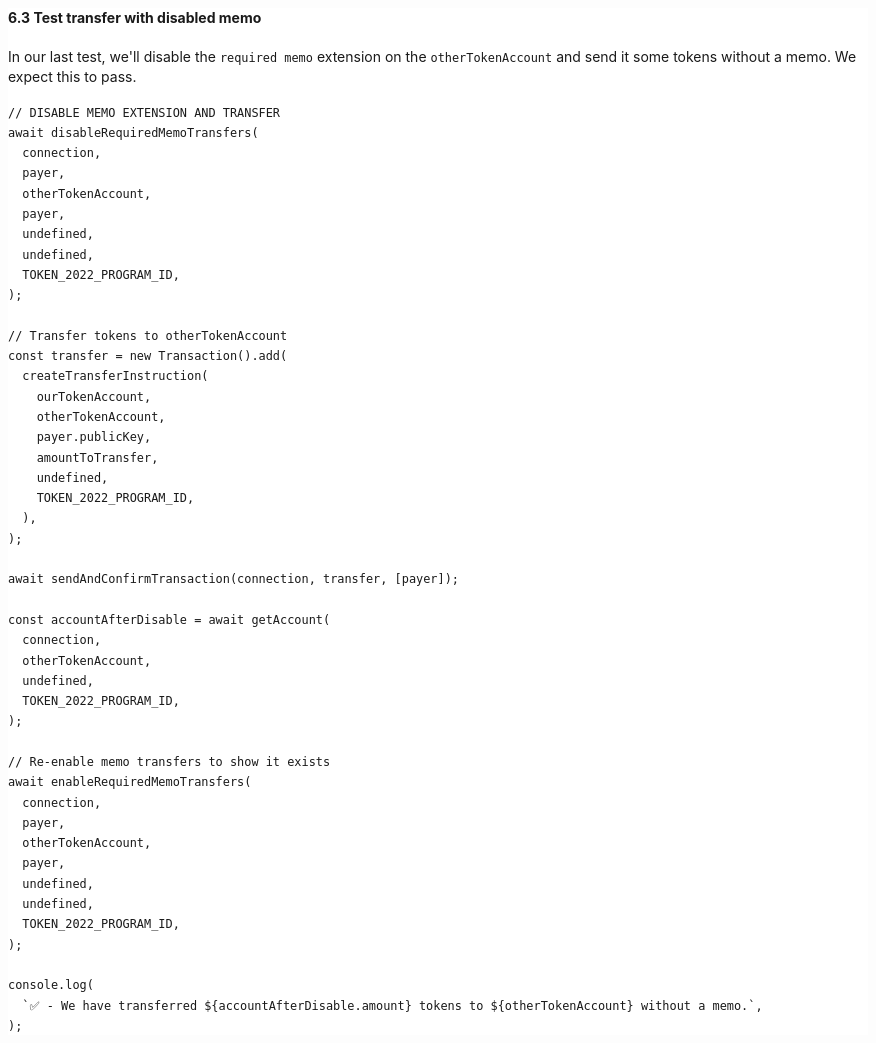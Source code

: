 #### 6.3 Test transfer with disabled memo

In our last test, we'll disable the `required memo` extension on the
`otherTokenAccount` and send it some tokens without a memo. We expect this to
pass.

```tsx
// DISABLE MEMO EXTENSION AND TRANSFER
await disableRequiredMemoTransfers(
  connection,
  payer,
  otherTokenAccount,
  payer,
  undefined,
  undefined,
  TOKEN_2022_PROGRAM_ID,
);

// Transfer tokens to otherTokenAccount
const transfer = new Transaction().add(
  createTransferInstruction(
    ourTokenAccount,
    otherTokenAccount,
    payer.publicKey,
    amountToTransfer,
    undefined,
    TOKEN_2022_PROGRAM_ID,
  ),
);

await sendAndConfirmTransaction(connection, transfer, [payer]);

const accountAfterDisable = await getAccount(
  connection,
  otherTokenAccount,
  undefined,
  TOKEN_2022_PROGRAM_ID,
);

// Re-enable memo transfers to show it exists
await enableRequiredMemoTransfers(
  connection,
  payer,
  otherTokenAccount,
  payer,
  undefined,
  undefined,
  TOKEN_2022_PROGRAM_ID,
);

console.log(
  `✅ - We have transferred ${accountAfterDisable.amount} tokens to ${otherTokenAccount} without a memo.`,
);
```
